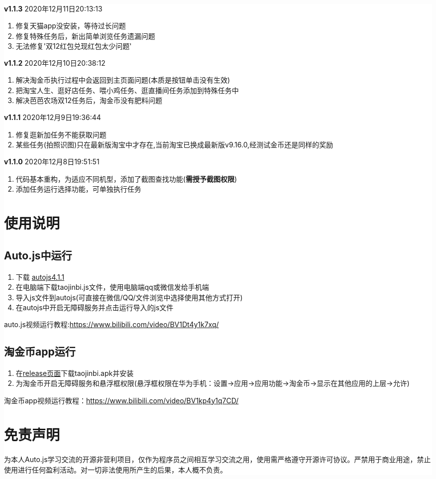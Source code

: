 **v1.1.3** 2020年12月11日20:13:13
1. 修复天猫app没安装，等待过长问题
2. 修复特殊任务后，新出简单浏览任务遗漏问题
3. 无法修复'双12红包兑现红包太少问题'

**v1.1.2** 2020年12月10日20:38:12
1. 解决淘金币执行过程中会返回到主页面问题(本质是按钮单击没有生效)
2. 把淘宝人生、逛好店任务、喂小鸡任务、逛直播间任务添加到特殊任务中
3. 解决芭芭农场双12任务后，淘金币没有肥料问题

**v1.1.1** 2020年12月9日19:36:44
1. 修复逛新加任务不能获取问题 
3. 某些任务(拍照识图)只在最新版淘宝中才存在,当前淘宝已换成最新版v9.16.0,经测试金币还是同样的奖励

**v1.1.0** 2020年12月8日19:51:51
1. 代码基本重构，为适应不同机型，添加了截图查找功能(**需授予截图权限**)
2. 添加任务运行选择功能，可单独执行任务

# 使用说明
## Auto.js中运行
1. 下载 [autojs4.1.1](https://share.weiyun.com/owu3tBNr)
2. 在电脑端下载taojinbi.js文件，使用电脑端qq或微信发给手机端
3. 导入js文件到autojs(可直接在微信/QQ/文件浏览中选择使用其他方式打开)
4. 在autojs中开启无障碍服务并点击运行导入的js文件

auto.js视频运行教程:https://www.bilibili.com/video/BV1Dt4y1k7xq/


## 淘金币app运行
1. 在[release页面](https://github.com/JavisPeng/taojinbi/releases)下载taojinbi.apk并安装
2. 为淘金币开启无障碍服务和悬浮框权限(悬浮框权限在华为手机：设置->应用->应用功能->淘金币->显示在其他应用的上层->允许)

淘金币app视频运行教程：https://www.bilibili.com/video/BV1kp4y1q7CD/


# 免责声明
为本人Auto.js学习交流的开源非营利项目，仅作为程序员之间相互学习交流之用，使用需严格遵守开源许可协议。严禁用于商业用途，禁止使用进行任何盈利活动。对一切非法使用所产生的后果，本人概不负责。
